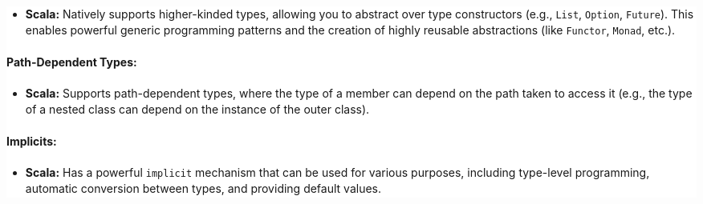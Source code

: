 - **Scala:** Natively supports higher-kinded types, allowing you to abstract over type constructors (e.g., `List`, `Option`, `Future`). This enables powerful generic programming patterns and the creation of highly reusable abstractions (like `Functor`, `Monad`, etc.).

#### Path-Dependent Types:

- **Scala:** Supports path-dependent types, where the type of a member can depend on the path taken to access it (e.g., the type of a nested class can depend on the instance of the outer class).

#### Implicits:

- **Scala:** Has a powerful `implicit` mechanism that can be used for various purposes, including type-level programming, automatic conversion between types, and providing default values.









